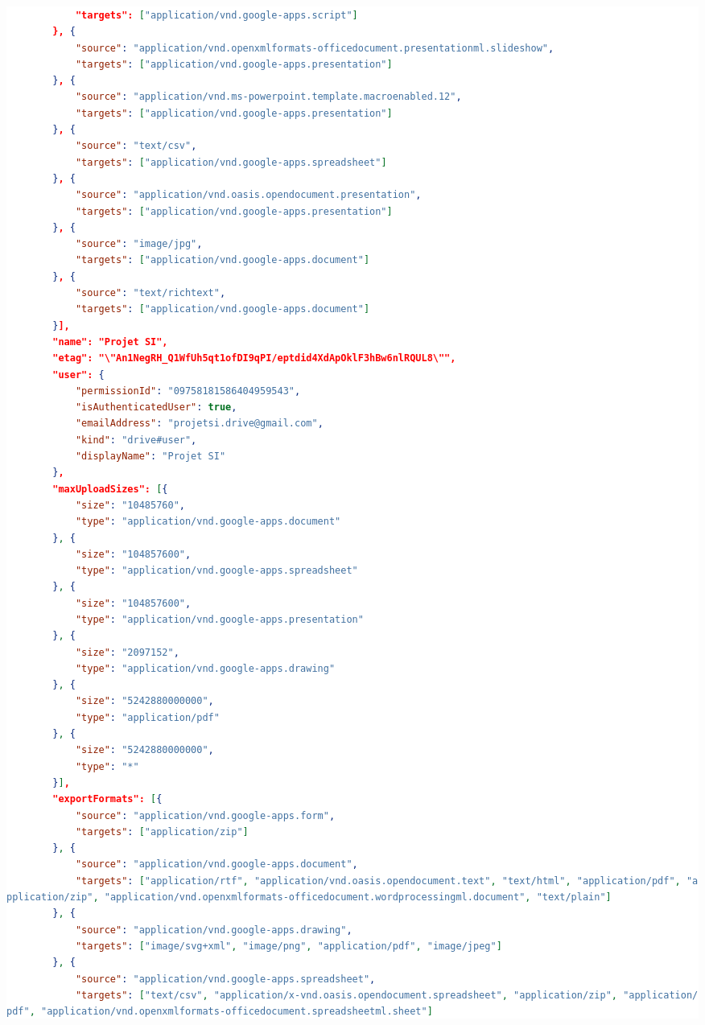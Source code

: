 ```json
            "targets": ["application/vnd.google-apps.script"]
        }, {
            "source": "application/vnd.openxmlformats-officedocument.presentationml.slideshow",
            "targets": ["application/vnd.google-apps.presentation"]
        }, {
            "source": "application/vnd.ms-powerpoint.template.macroenabled.12",
            "targets": ["application/vnd.google-apps.presentation"]
        }, {
            "source": "text/csv",
            "targets": ["application/vnd.google-apps.spreadsheet"]
        }, {
            "source": "application/vnd.oasis.opendocument.presentation",
            "targets": ["application/vnd.google-apps.presentation"]
        }, {
            "source": "image/jpg",
            "targets": ["application/vnd.google-apps.document"]
        }, {
            "source": "text/richtext",
            "targets": ["application/vnd.google-apps.document"]
        }],
        "name": "Projet SI",
        "etag": "\"An1NegRH_Q1WfUh5qt1ofDI9qPI/eptdid4XdApOklF3hBw6nlRQUL8\"",
        "user": {
            "permissionId": "09758181586404959543",
            "isAuthenticatedUser": true,
            "emailAddress": "projetsi.drive@gmail.com",
            "kind": "drive#user",
            "displayName": "Projet SI"
        },
        "maxUploadSizes": [{
            "size": "10485760",
            "type": "application/vnd.google-apps.document"
        }, {
            "size": "104857600",
            "type": "application/vnd.google-apps.spreadsheet"
        }, {
            "size": "104857600",
            "type": "application/vnd.google-apps.presentation"
        }, {
            "size": "2097152",
            "type": "application/vnd.google-apps.drawing"
        }, {
            "size": "5242880000000",
            "type": "application/pdf"
        }, {
            "size": "5242880000000",
            "type": "*"
        }],
        "exportFormats": [{
            "source": "application/vnd.google-apps.form",
            "targets": ["application/zip"]
        }, {
            "source": "application/vnd.google-apps.document",
            "targets": ["application/rtf", "application/vnd.oasis.opendocument.text", "text/html", "application/pdf", "application/zip", "application/vnd.openxmlformats-officedocument.wordprocessingml.document", "text/plain"]
        }, {
            "source": "application/vnd.google-apps.drawing",
            "targets": ["image/svg+xml", "image/png", "application/pdf", "image/jpeg"]
        }, {
            "source": "application/vnd.google-apps.spreadsheet",
            "targets": ["text/csv", "application/x-vnd.oasis.opendocument.spreadsheet", "application/zip", "application/pdf", "application/vnd.openxmlformats-officedocument.spreadsheetml.sheet"]
```